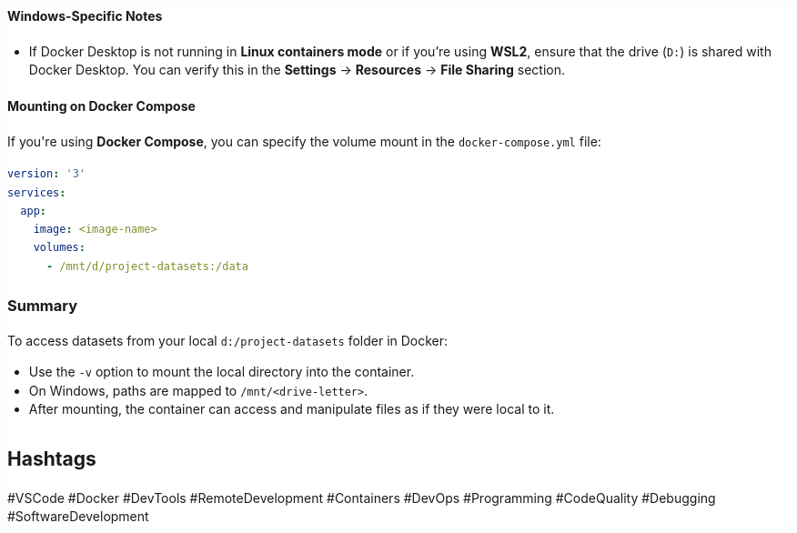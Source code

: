 #### Windows-Specific Notes
- If Docker Desktop is not running in **Linux containers mode** or if you’re using **WSL2**, ensure that the drive (`D:`) is shared with Docker Desktop. You can verify this in the **Settings** → **Resources** → **File Sharing** section.

#### Mounting on Docker Compose
If you're using **Docker Compose**, you can specify the volume mount in the `docker-compose.yml` file:

```yaml
version: '3'
services:
  app:
    image: <image-name>
    volumes:
      - /mnt/d/project-datasets:/data
```

### Summary
To access datasets from your local `d:/project-datasets` folder in Docker:
- Use the `-v` option to mount the local directory into the container.
- On Windows, paths are mapped to `/mnt/<drive-letter>`.
- After mounting, the container can access and manipulate files as if they were local to it.



## Hashtags
#VSCode
#Docker
#DevTools
#RemoteDevelopment
#Containers
#DevOps
#Programming
#CodeQuality
#Debugging
#SoftwareDevelopment
